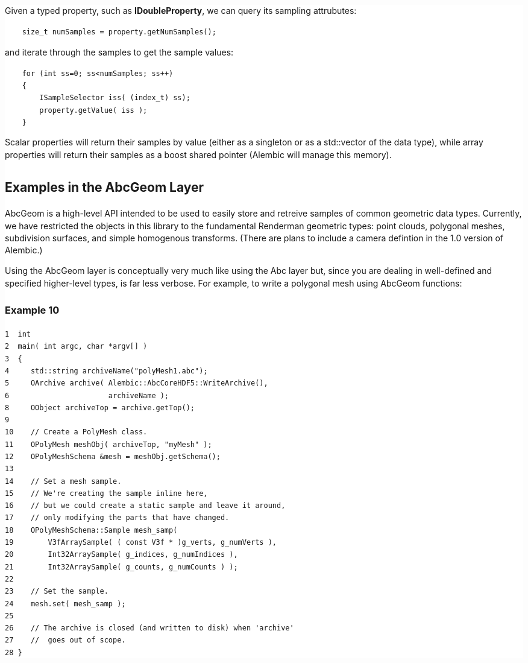 
Given a typed property, such as **IDoubleProperty**, we can query its sampling attrubutes:
```
    size_t numSamples = property.getNumSamples();
```

and iterate through the samples to get the sample values:

```
    for (int ss=0; ss<numSamples; ss++)
    {
        ISampleSelector iss( (index_t) ss);
        property.getValue( iss );
    }
```

Scalar properties will return their samples by value (either as a singleton or as a std::vector of the data type), while array properties will return their samples as a boost shared pointer (Alembic will manage this memory).

## Examples in the AbcGeom Layer ##
AbcGeom is a high-level API intended to be used to easily store and
retreive samples of common geometric data types.  Currently, we have
restricted the objects in this library to the fundamental Renderman
geometric types: point clouds, polygonal meshes, subdivision surfaces,
and simple homogenous transforms.  (There are plans to include a camera
defintion in the 1.0 version of Alembic.)

Using the AbcGeom layer is conceptually very much like using the Abc
layer but, since you are dealing in well-defined and specified
higher-level types, is far less verbose.  For example, to write
a polygonal mesh using AbcGeom functions:

### Example 10 ###
```
1  int
2  main( int argc, char *argv[] )
3  {
4     std::string archiveName("polyMesh1.abc");
5     OArchive archive( Alembic::AbcCoreHDF5::WriteArchive(),
6                       archiveName );
8     OObject archiveTop = archive.getTop();
9
10    // Create a PolyMesh class.
11    OPolyMesh meshObj( archiveTop, "myMesh" );
12    OPolyMeshSchema &mesh = meshObj.getSchema();
13
14    // Set a mesh sample.
15    // We're creating the sample inline here,
16    // but we could create a static sample and leave it around,
17    // only modifying the parts that have changed.
18    OPolyMeshSchema::Sample mesh_samp(
19        V3fArraySample( ( const V3f * )g_verts, g_numVerts ),
20        Int32ArraySample( g_indices, g_numIndices ),
21        Int32ArraySample( g_counts, g_numCounts ) );
22
23    // Set the sample.
24    mesh.set( mesh_samp );
25
26    // The archive is closed (and written to disk) when 'archive'
27    //  goes out of scope.
28 }
```
